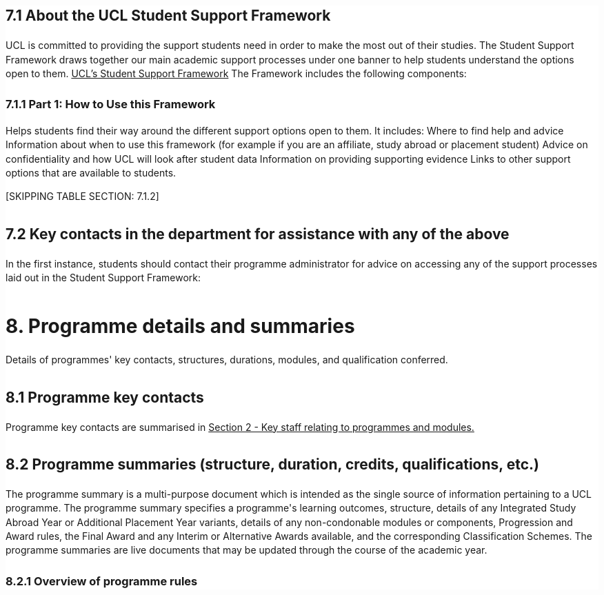 ## 7.1 About the UCL Student Support Framework
UCL is committed to providing the support students need in order to make the most out of their studies. The Student Support Framework draws together our main academic support processes under one banner to help students understand the options open to them. [UCL’s Student Support Framework](https://www.ucl.ac.uk/academic-manual/chapters/chapter-2-student-support-framework) The Framework includes the following components:

### 7.1.1 Part 1: How to Use this Framework
Helps students find their way around the different support options open to them. It includes: Where to find help and advice Information about when to use this framework (for example if you are an affiliate, study abroad or placement student) Advice on confidentiality and how UCL will look after student data Information on providing supporting evidence Links to other support options that are available to students.

[SKIPPING TABLE SECTION: 7.1.2]

## 7.2 Key contacts in the department for assistance with any of the above
In the first instance, students should contact their programme administrator for advice on accessing any of the support processes laid out in the Student Support Framework:

# 8. Programme details and summaries
Details of programmes' key contacts, structures, durations, modules, and qualification conferred.

## 8.1 Programme key contacts
Programme key contacts are summarised in [Section 2 - Key staff relating to programmes and modules.](https://liveuclac.sharepoint.com/sites/CSCStudentIntranet/CS-StudentHandbook/SitePages/Section-02-Introduction-to-the-Department-and-Faculty.aspx#2.4-key-staff-relating-to-programmes-and-modules)

## 8.2 Programme summaries (structure, duration, credits, qualifications, etc.)
The programme summary is a multi-purpose document which is intended as the single source of information pertaining to a UCL programme. The programme summary specifies a programme's learning outcomes, structure, details of any Integrated Study Abroad Year or Additional Placement Year variants, details of any non-condonable modules or components, Progression and Award rules, the Final Award and any Interim or Alternative Awards available, and the corresponding Classification Schemes. The programme summaries are live documents that may be updated through the course of the academic year.

### 8.2.1 Overview of programme rules